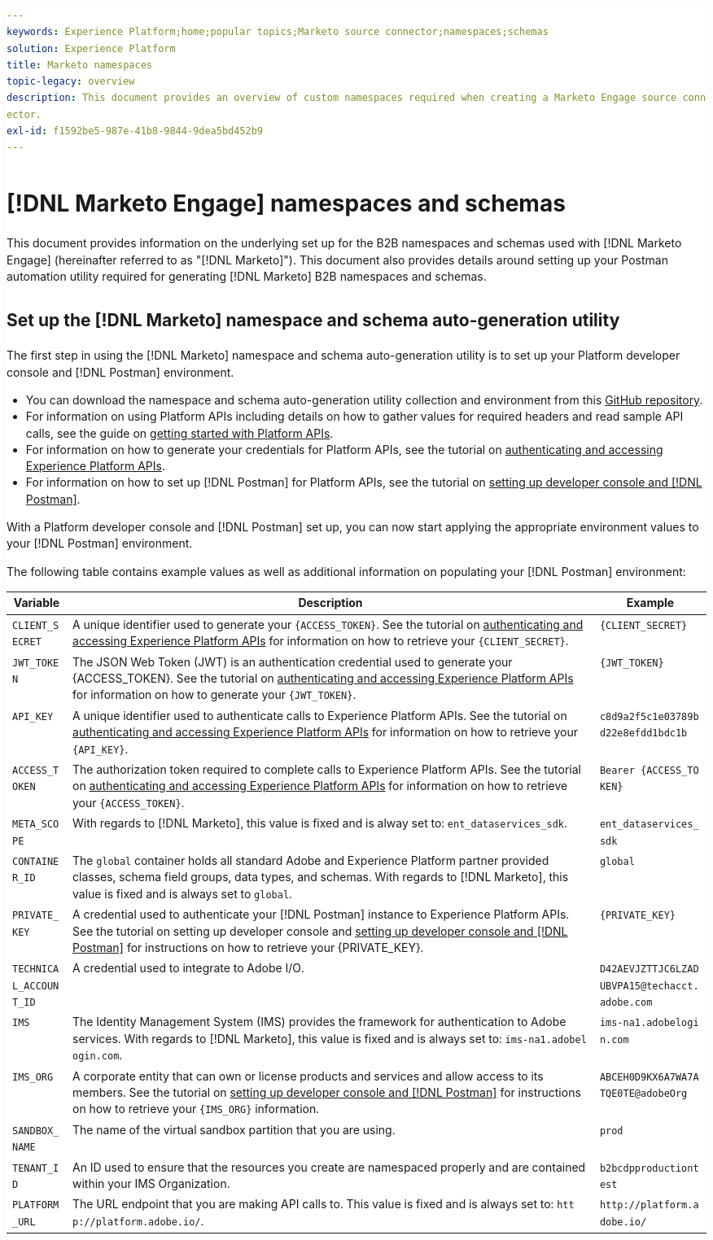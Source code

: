 ```yaml
---
keywords: Experience Platform;home;popular topics;Marketo source connector;namespaces;schemas
solution: Experience Platform
title: Marketo namespaces
topic-legacy: overview
description: This document provides an overview of custom namespaces required when creating a Marketo Engage source connector.
exl-id: f1592be5-987e-41b8-9844-9dea5bd452b9
---
```

# [!DNL Marketo Engage] namespaces and schemas

This document provides information on the underlying set up for the B2B namespaces and schemas used with [!DNL Marketo Engage] (hereinafter referred to as "[!DNL Marketo]"). This document also provides details around setting up your Postman automation utility required for generating [!DNL Marketo] B2B namespaces and schemas.

## Set up the [!DNL Marketo] namespace and schema auto-generation utility

The first step in using the [!DNL Marketo] namespace and schema auto-generation utility is to set up your Platform developer console and [!DNL Postman] environment.

- You can download the namespace and schema auto-generation utility collection and environment from this [GitHub repository](https://git.corp.adobe.com/marketo-engineering/namespace_schema_utility).
- For information on using Platform APIs including details on how to gather values for required headers and read sample API calls, see the guide on [getting started with Platform APIs](../../../../landing/api-guide.md).
- For information on how to generate your credentials for Platform APIs, see the tutorial on [authenticating and accessing Experience Platform APIs](../../../../landing/api-authentication.md).
- For information on how to set up [!DNL Postman] for Platform APIs, see the tutorial on [setting up developer console and [!DNL Postman]](../../../../landing/postman.md).

With a Platform developer console and [!DNL Postman] set up, you can now start applying the appropriate environment values to your [!DNL Postman] environment.

The following table contains example values as well as additional information on populating your [!DNL Postman] environment:

| Variable | Description | Example |
| --- | --- | --- |
| `CLIENT_SECRET` | A unique identifier used to generate your `{ACCESS_TOKEN}`. See the tutorial on [authenticating and accessing Experience Platform APIs](../../../../landing/api-authentication.md) for information on how to retrieve your `{CLIENT_SECRET}`. | `{CLIENT_SECRET}` |
| `JWT_TOKEN` | The JSON Web Token (JWT) is an authentication credential used to generate your {ACCESS_TOKEN}. See the tutorial on [authenticating and accessing Experience Platform APIs](../../../../landing/api-authentication.md) for information on how to generate your `{JWT_TOKEN}`. | `{JWT_TOKEN}` |
| `API_KEY` | A unique identifier used to authenticate calls to Experience Platform APIs. See the tutorial on [authenticating and accessing Experience Platform APIs](../../../../landing/api-authentication.md) for information on how to retrieve your `{API_KEY}`. | `c8d9a2f5c1e03789bd22e8efdd1bdc1b` |
| `ACCESS_TOKEN` | The authorization token required to complete calls to Experience Platform APIs. See the tutorial on [authenticating and accessing Experience Platform APIs](../../../../landing/api-authentication.md) for information on how to retrieve your `{ACCESS_TOKEN}`. | `Bearer {ACCESS_TOKEN}` |
| `META_SCOPE` | With regards to [!DNL Marketo], this value is fixed and is alway set to: `ent_dataservices_sdk`. | `ent_dataservices_sdk` |
| `CONTAINER_ID` | The `global` container holds all standard Adobe and Experience Platform partner provided classes, schema field groups, data types, and schemas. With regards to [!DNL Marketo], this value is fixed and is always set to `global`. | `global` |
| `PRIVATE_KEY` | A credential used to authenticate your [!DNL Postman] instance to Experience Platform APIs. See the tutorial on setting up developer console and [setting up developer console and [!DNL Postman]](../../../../landing/postman.md) for instructions on how to retrieve your {PRIVATE_KEY}. | `{PRIVATE_KEY}` |
| `TECHNICAL_ACCOUNT_ID` | A credential used to integrate to Adobe I/O. | `D42AEVJZTTJC6LZADUBVPA15@techacct.adobe.com` |
| `IMS` | The Identity Management System (IMS) provides the framework for authentication to Adobe services. With regards to [!DNL Marketo], this value is fixed and is always set to: `ims-na1.adobelogin.com`. | `ims-na1.adobelogin.com` |
| `IMS_ORG` | A corporate entity that can own or license products and services and allow access to its members. See the tutorial on [setting up developer console and [!DNL Postman]](../../../../landing/postman.md) for instructions on how to retrieve your `{IMS_ORG}` information. | `ABCEH0D9KX6A7WA7ATQE0TE@adobeOrg` |
| `SANDBOX_NAME` | The name of the virtual sandbox partition that you are using. | `prod` |
| `TENANT_ID` | An ID used to ensure that the resources you create are namespaced properly and are contained within your IMS Organization. | `b2bcdpproductiontest` |
| `PLATFORM_URL` | The URL endpoint that you are making API calls to. This value is fixed and is always set to: `http://platform.adobe.io/`. | `http://platform.adobe.io/` |